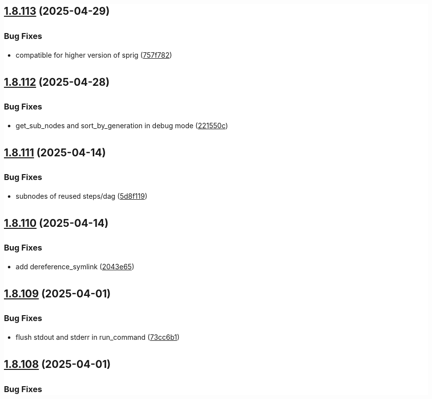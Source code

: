 ## [1.8.113](https://github.com/deepmodeling/dflow/compare/v1.8.112...v1.8.113) (2025-04-29)


### Bug Fixes

* compatible for higher version of sprig ([757f782](https://github.com/deepmodeling/dflow/commit/757f782072683f270402ee9086736638236ce9fa))

## [1.8.112](https://github.com/deepmodeling/dflow/compare/v1.8.111...v1.8.112) (2025-04-28)


### Bug Fixes

* get_sub_nodes and sort_by_generation in debug mode ([221550c](https://github.com/deepmodeling/dflow/commit/221550c7b28712c281975ca6c48db38e11f69b75))

## [1.8.111](https://github.com/deepmodeling/dflow/compare/v1.8.110...v1.8.111) (2025-04-14)


### Bug Fixes

* subnodes of reused steps/dag ([5d8f119](https://github.com/deepmodeling/dflow/commit/5d8f1192372064735719ef6d3af348263a6ac821))

## [1.8.110](https://github.com/deepmodeling/dflow/compare/v1.8.109...v1.8.110) (2025-04-14)


### Bug Fixes

* add dereference_symlink ([2043e65](https://github.com/deepmodeling/dflow/commit/2043e654e5c8b247ed9674b424435ec8ee40c660))

## [1.8.109](https://github.com/deepmodeling/dflow/compare/v1.8.108...v1.8.109) (2025-04-01)


### Bug Fixes

* flush stdout and stderr in run_command ([73cc6b1](https://github.com/deepmodeling/dflow/commit/73cc6b16930d593dee2e60cc335cd47e1de999bf))

## [1.8.108](https://github.com/deepmodeling/dflow/compare/v1.8.107...v1.8.108) (2025-04-01)


### Bug Fixes
